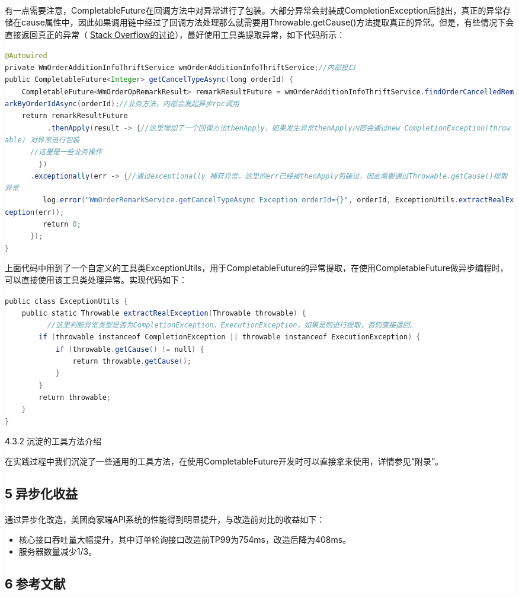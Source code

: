 有一点需要注意，CompletableFuture在回调方法中对异常进行了包装。大部分异常会封装成CompletionException后抛出，真正的异常存储在cause属性中，因此如果调用链中经过了回调方法处理那么就需要用Throwable.getCause()方法提取真正的异常。但是，有些情况下会直接返回真正的异常（ [Stack Overflow的讨论](https://stackoverflow.com/questions/49230980/does-completionstage-always-wrap-exceptions-in-completionexception)），最好使用工具类提取异常，如下代码所示：

```java
@Autowired
private WmOrderAdditionInfoThriftService wmOrderAdditionInfoThriftService;//内部接口
public CompletableFuture<Integer> getCancelTypeAsync(long orderId) {
    CompletableFuture<WmOrderOpRemarkResult> remarkResultFuture = wmOrderAdditionInfoThriftService.findOrderCancelledRemarkByOrderIdAsync(orderId);//业务方法，内部会发起异步rpc调用
    return remarkResultFuture
          .thenApply(result -> {//这里增加了一个回调方法thenApply，如果发生异常thenApply内部会通过new CompletionException(throwable) 对异常进行包装
      //这里是一些业务操作
        })
      .exceptionally(err -> {//通过exceptionally 捕获异常，这里的err已经被thenApply包装过，因此需要通过Throwable.getCause()提取异常
         log.error("WmOrderRemarkService.getCancelTypeAsync Exception orderId={}", orderId, ExceptionUtils.extractRealException(err));
         return 0;
      });
}
```

上面代码中用到了一个自定义的工具类ExceptionUtils，用于CompletableFuture的异常提取，在使用CompletableFuture做异步编程时，可以直接使用该工具类处理异常。实现代码如下：

```java
public class ExceptionUtils {
    public static Throwable extractRealException(Throwable throwable) {
          //这里判断异常类型是否为CompletionException、ExecutionException，如果是则进行提取，否则直接返回。
        if (throwable instanceof CompletionException || throwable instanceof ExecutionException) {
            if (throwable.getCause() != null) {
                return throwable.getCause();
            }
        }
        return throwable;
    }
}
```

4.3.2 沉淀的工具方法介绍

在实践过程中我们沉淀了一些通用的工具方法，在使用CompletableFuture开发时可以直接拿来使用，详情参见“附录”。

## 5 异步化收益

通过异步化改造，美团商家端API系统的性能得到明显提升，与改造前对比的收益如下：

-  核心接口吞吐量大幅提升，其中订单轮询接口改造前TP99为754ms，改造后降为408ms。  
-  服务器数量减少1/3。 

## 6 参考文献
